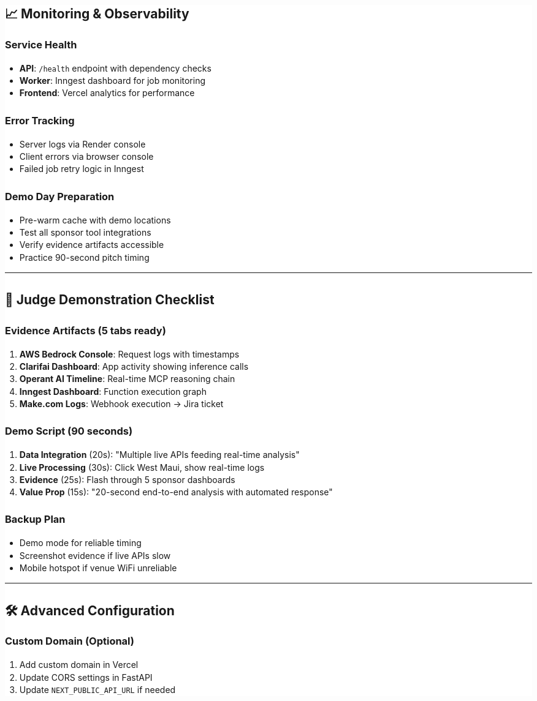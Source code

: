 
## 📈 Monitoring & Observability

### Service Health
- **API**: `/health` endpoint with dependency checks
- **Worker**: Inngest dashboard for job monitoring
- **Frontend**: Vercel analytics for performance

### Error Tracking
- Server logs via Render console
- Client errors via browser console
- Failed job retry logic in Inngest

### Demo Day Preparation
- Pre-warm cache with demo locations
- Test all sponsor tool integrations
- Verify evidence artifacts accessible
- Practice 90-second pitch timing

---

## 🎯 Judge Demonstration Checklist

### Evidence Artifacts (5 tabs ready)
1. **AWS Bedrock Console**: Request logs with timestamps
2. **Clarifai Dashboard**: App activity showing inference calls
3. **Operant AI Timeline**: Real-time MCP reasoning chain
4. **Inngest Dashboard**: Function execution graph
5. **Make.com Logs**: Webhook execution → Jira ticket

### Demo Script (90 seconds)
1. **Data Integration** (20s): "Multiple live APIs feeding real-time analysis"
2. **Live Processing** (30s): Click West Maui, show real-time logs
3. **Evidence** (25s): Flash through 5 sponsor dashboards
4. **Value Prop** (15s): "20-second end-to-end analysis with automated response"

### Backup Plan
- Demo mode for reliable timing
- Screenshot evidence if live APIs slow
- Mobile hotspot if venue WiFi unreliable

---

## 🛠️ Advanced Configuration

### Custom Domain (Optional)
1. Add custom domain in Vercel
2. Update CORS settings in FastAPI
3. Update `NEXT_PUBLIC_API_URL` if needed
